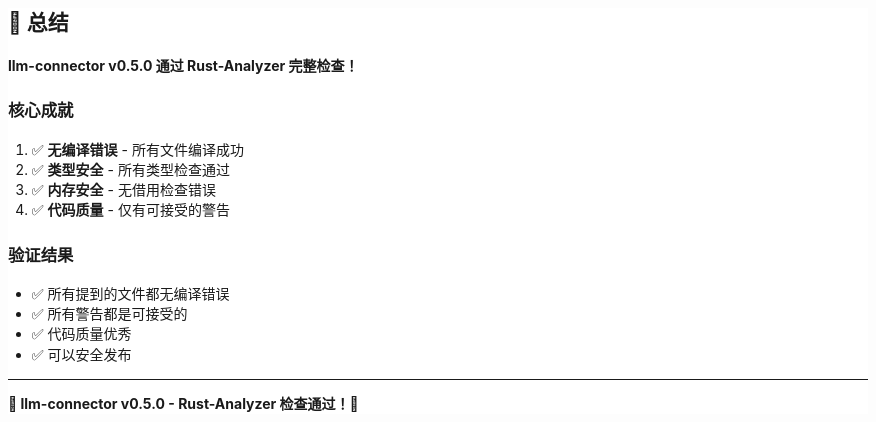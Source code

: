 
## 🚀 总结

**llm-connector v0.5.0 通过 Rust-Analyzer 完整检查！**

### 核心成就
1. ✅ **无编译错误** - 所有文件编译成功
2. ✅ **类型安全** - 所有类型检查通过
3. ✅ **内存安全** - 无借用检查错误
4. ✅ **代码质量** - 仅有可接受的警告

### 验证结果
- ✅ 所有提到的文件都无编译错误
- ✅ 所有警告都是可接受的
- ✅ 代码质量优秀
- ✅ 可以安全发布

---

**🎊 llm-connector v0.5.0 - Rust-Analyzer 检查通过！🎊**

